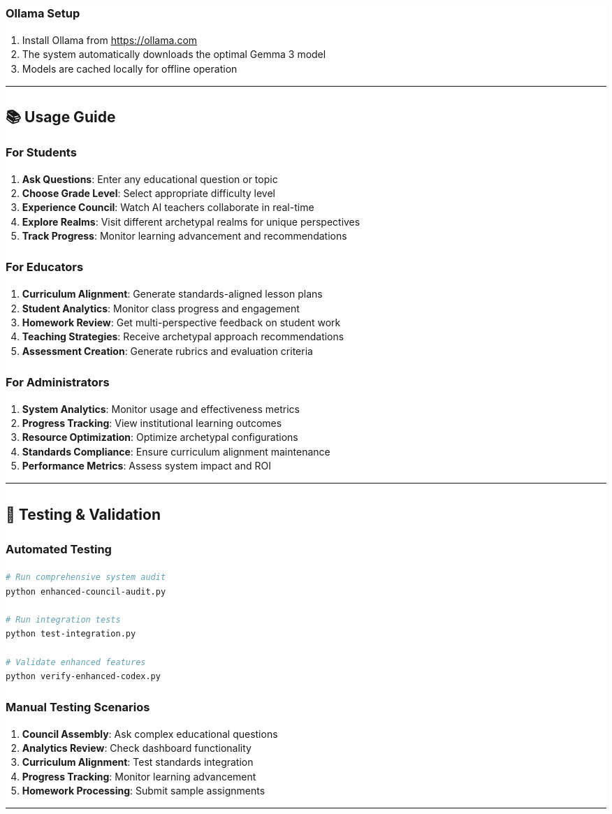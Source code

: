 ### **Ollama Setup**
1. Install Ollama from https://ollama.com
2. The system automatically downloads the optimal Gemma 3 model
3. Models are cached locally for offline operation

---

## 📚 Usage Guide

### **For Students**
1. **Ask Questions**: Enter any educational question or topic
2. **Choose Grade Level**: Select appropriate difficulty level
3. **Experience Council**: Watch AI teachers collaborate in real-time
4. **Explore Realms**: Visit different archetypal realms for unique perspectives
5. **Track Progress**: Monitor learning advancement and recommendations

### **For Educators**
1. **Curriculum Alignment**: Generate standards-aligned lesson plans
2. **Student Analytics**: Monitor class progress and engagement
3. **Homework Review**: Get multi-perspective feedback on student work
4. **Teaching Strategies**: Receive archetypal approach recommendations
5. **Assessment Creation**: Generate rubrics and evaluation criteria

### **For Administrators**
1. **System Analytics**: Monitor usage and effectiveness metrics
2. **Progress Tracking**: View institutional learning outcomes
3. **Resource Optimization**: Optimize archetypal configurations
4. **Standards Compliance**: Ensure curriculum alignment maintenance
5. **Performance Metrics**: Assess system impact and ROI

---

## 🧪 Testing & Validation

### **Automated Testing**
```bash
# Run comprehensive system audit
python enhanced-council-audit.py

# Run integration tests
python test-integration.py

# Validate enhanced features
python verify-enhanced-codex.py
```

### **Manual Testing Scenarios**
1. **Council Assembly**: Ask complex educational questions
2. **Analytics Review**: Check dashboard functionality
3. **Curriculum Alignment**: Test standards integration
4. **Progress Tracking**: Monitor learning advancement
5. **Homework Processing**: Submit sample assignments

---